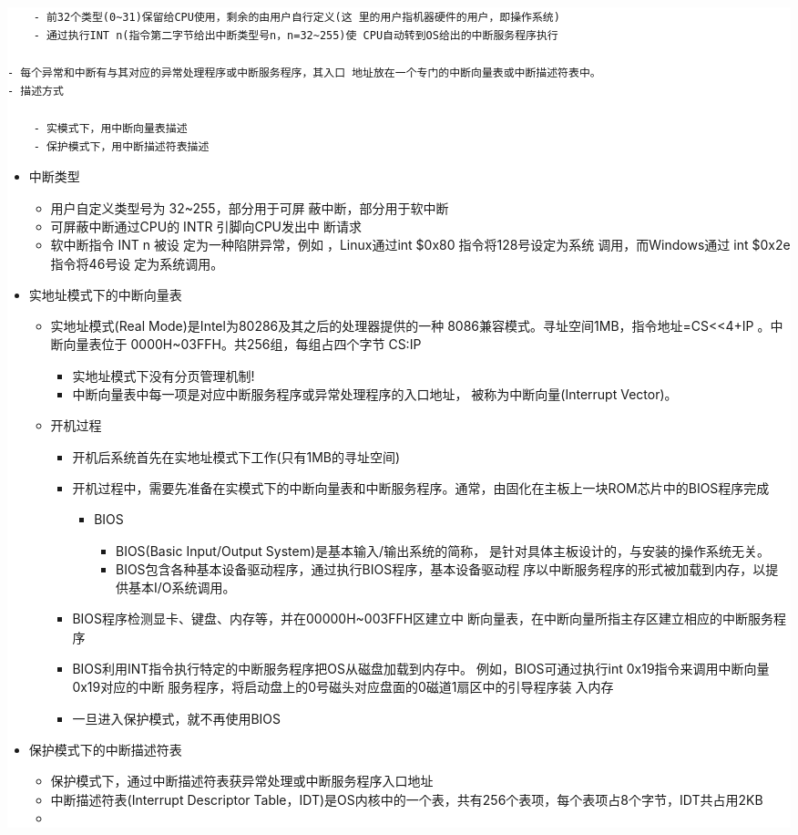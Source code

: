		- 前32个类型(0~31)保留给CPU使用，剩余的由用户自行定义(这 里的用户指机器硬件的用户，即操作系统)
		- 通过执行INT n(指令第二字节给出中断类型号n，n=32~255)使 CPU自动转到OS给出的中断服务程序执行

	- 每个异常和中断有与其对应的异常处理程序或中断服务程序，其入口 地址放在一个专门的中断向量表或中断描述符表中。
	- 描述方式

		- 实模式下，用中断向量表描述
		- 保护模式下，用中断描述符表描述

- 中断类型

	- 用户自定义类型号为 32~255，部分用于可屏 蔽中断，部分用于软中断
	- 可屏蔽中断通过CPU的 INTR 引脚向CPU发出中 断请求
	- 软中断指令 INT n 被设 定为一种陷阱异常，例如 ，Linux通过int $0x80 指令将128号设定为系统 调用，而Windows通过 int $0x2e指令将46号设 定为系统调用。

- 实地址模式下的中断向量表

	- 实地址模式(Real Mode)是Intel为80286及其之后的处理器提供的一种 8086兼容模式。寻址空间1MB，指令地址=CS<<4+IP 。中断向量表位于 0000H~03FFH。共256组，每组占四个字节 CS:IP

		-  实地址模式下没有分页管理机制!
		- 中断向量表中每一项是对应中断服务程序或异常处理程序的入口地址， 被称为中断向量(Interrupt Vector)。

	- 开机过程

		- 开机后系统首先在实地址模式下工作(只有1MB的寻址空间)
		- 开机过程中，需要先准备在实模式下的中断向量表和中断服务程序。通常，由固化在主板上一块ROM芯片中的BIOS程序完成

			- BIOS

				- BIOS(Basic Input/Output System)是基本输入/输出系统的简称， 是针对具体主板设计的，与安装的操作系统无关。
				- BIOS包含各种基本设备驱动程序，通过执行BIOS程序，基本设备驱动程 序以中断服务程序的形式被加载到内存，以提供基本I/O系统调用。

		- BIOS程序检测显卡、键盘、内存等，并在00000H~003FFH区建立中
断向量表，在中断向量所指主存区建立相应的中断服务程序
		- BIOS利用INT指令执行特定的中断服务程序把OS从磁盘加载到内存中。 例如，BIOS可通过执行int 0x19指令来调用中断向量0x19对应的中断 服务程序，将启动盘上的0号磁头对应盘面的0磁道1扇区中的引导程序装 入内存
		- 一旦进入保护模式，就不再使用BIOS

- 保护模式下的中断描述符表

	- 保护模式下，通过中断描述符表获异常处理或中断服务程序入口地址
	- 中断描述符表(Interrupt Descriptor Table，IDT)是OS内核中的一个表，共有256个表项，每个表项占8个字节，IDT共占用2KB
	- 

